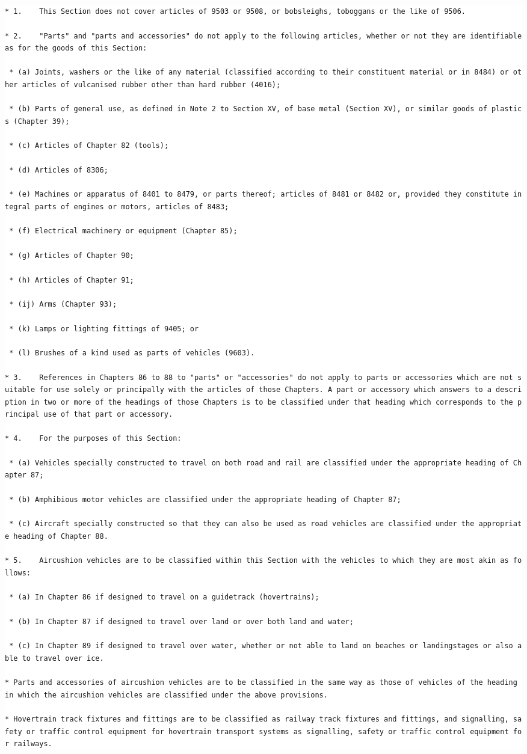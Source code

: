     * 1.	This Section does not cover articles of 9503 or 9508, or bobsleighs, toboggans or the like of 9506.

    * 2.	"Parts" and "parts and accessories" do not apply to the following articles, whether or not they are identifiable as for the goods of this Section:

     * (a) Joints, washers or the like of any material (classified according to their constituent material or in 8484) or other articles of vulcanised rubber other than hard rubber (4016);

     * (b) Parts of general use, as defined in Note 2 to Section XV, of base metal (Section XV), or similar goods of plastics (Chapter 39);

     * (c) Articles of Chapter 82 (tools);

     * (d) Articles of 8306;

     * (e) Machines or apparatus of 8401 to 8479, or parts thereof; articles of 8481 or 8482 or, provided they constitute integral parts of engines or motors, articles of 8483;

     * (f) Electrical machinery or equipment (Chapter 85);

     * (g) Articles of Chapter 90;

     * (h) Articles of Chapter 91;

     * (ij) Arms (Chapter 93);

     * (k) Lamps or lighting fittings of 9405; or

     * (l) Brushes of a kind used as parts of vehicles (9603).

    * 3.	References in Chapters 86 to 88 to "parts" or "accessories" do not apply to parts or accessories which are not suitable for use solely or principally with the articles of those Chapters. A part or accessory which answers to a description in two or more of the headings of those Chapters is to be classified under that heading which corresponds to the principal use of that part or accessory.

    * 4.	For the purposes of this Section:

     * (a) Vehicles specially constructed to travel on both road and rail are classified under the appropriate heading of Chapter 87;

     * (b) Amphibious motor vehicles are classified under the appropriate heading of Chapter 87;

     * (c) Aircraft specially constructed so that they can also be used as road vehicles are classified under the appropriate heading of Chapter 88.

    * 5.	Aircushion vehicles are to be classified within this Section with the vehicles to which they are most akin as follows:

     * (a) In Chapter 86 if designed to travel on a guidetrack (hovertrains);

     * (b) In Chapter 87 if designed to travel over land or over both land and water;

     * (c) In Chapter 89 if designed to travel over water, whether or not able to land on beaches or landingstages or also able to travel over ice.

    * Parts and accessories of aircushion vehicles are to be classified in the same way as those of vehicles of the heading in which the aircushion vehicles are classified under the above provisions.

    * Hovertrain track fixtures and fittings are to be classified as railway track fixtures and fittings, and signalling, safety or traffic control equipment for hovertrain transport systems as signalling, safety or traffic control equipment for railways.
